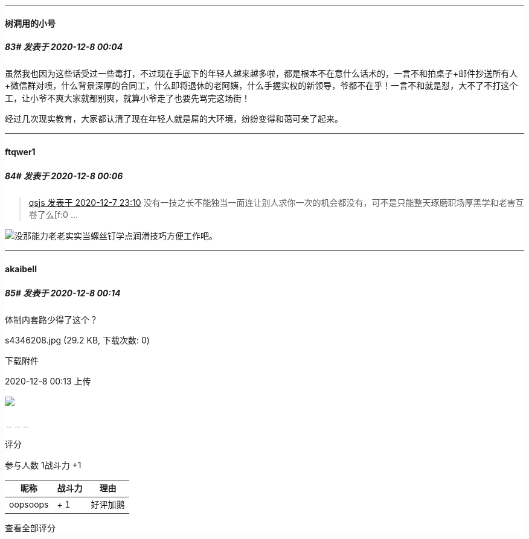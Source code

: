 
-----

####  树洞用的小号  
##### 83#       发表于 2020-12-8 00:04


虽然我也因为这些话受过一些毒打，不过现在手底下的年轻人越来越多啦，都是根本不在意什么话术的，一言不和拍桌子+邮件抄送所有人+微信群对喷，什么背景深厚的合同工，什么即将退休的老阿姨，什么手握实权的新领导，爷都不在乎！一言不和就是怼，大不了不打这个工，让小爷不爽大家就都别爽，就算小爷走了也要先骂完这场街！


经过几次现实教育，大家都认清了现在年轻人就是屌的大环境，纷纷变得和蔼可亲了起来。


-----

####  ftqwer1  
##### 84#       发表于 2020-12-8 00:06


<blockquote><a href="httphttps://bbs.saraba1st.com/2b/forum.php?mod=redirect&amp;goto=findpost&amp;pid=49644152&amp;ptid=1976226" target="_blank">qsjs 发表于 2020-12-7 23:10</a>
没有一技之长不能独当一面连让别人求你一次的机会都没有，可不是只能整天琢磨职场厚黑学和老害互卷了么[f:0 ...</blockquote>
<img src="https://static.saraba1st.com/image/smiley/face2017/035.png" referrerpolicy="no-referrer">没那能力老老实实当螺丝钉学点润滑技巧方便工作吧。


-----

####  akaibell  
##### 85#       发表于 2020-12-8 00:14


体制内套路少得了这个？


s4346208.jpg
(29.2 KB, 下载次数: 0)


下载附件


2020-12-8 00:13 上传


<img src="https://img.saraba1st.com/forum/202012/08/001318abnbaotwppa1wqwr.jpg" referrerpolicy="no-referrer">


﹍﹍﹍

评分


 参与人数 1战斗力 +1

|昵称|战斗力|理由|
|----|---|---|
| oopsoops| + 1|好评加鹅|


查看全部评分
